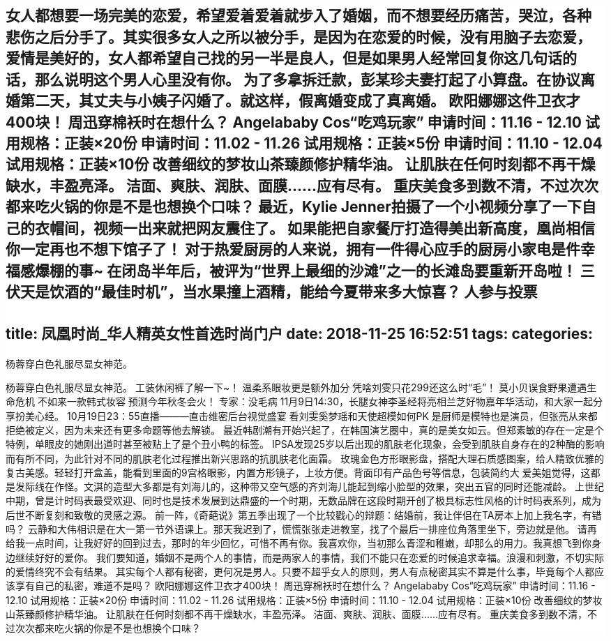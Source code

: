女人都想要一场完美的恋爱，希望爱着爱着就步入了婚姻，而不想要经历痛苦，哭泣，各种悲伤之后分手了。其实很多女人之所以被分手，是因为在恋爱的时候，没有用脑子去恋爱，
爱情是美好的，女人都希望自己找的另一半是良人，但是如果男人经常回复你这几句话的话，那么说明这个男人心里没有你。
为了多拿拆迁款，彭某珍夫妻打起了小算盘。在协议离婚第二天，其丈夫与小姨子闪婚了。就这样，假离婚变成了真离婚。
欧阳娜娜这件卫衣才400块！
周迅穿棉袄时在想什么？
Angelababy Cos“吃鸡玩家”
申请时间：11.16 - 12.10
 试用规格：正装×20份
申请时间：11.02 - 11.26
 试用规格：正装×5份
申请时间：11.10 - 12.04
 试用规格：正装×10份
改善细纹的梦妆山茶臻颜修护精华油。
让肌肤在任何时刻都不再干燥缺水，丰盈亮泽。
洁面、爽肤、润肤、面膜......应有尽有。
重庆美食多到数不清，不过次次都来吃火锅的你是不是也想换个口味？
最近，Kylie Jenner拍摄了一个小视频分享了一下自己的衣帽间，视频一出来就把网友震住了。
如果能把自家餐厅打造得美出新高度，凰尚相信你一定再也不想下馆子了！
对于热爱厨房的人来说，拥有一件得心应手的厨房小家电是件幸福感爆棚的事~
在闭岛半年后，被评为“世界上最细的沙滩”之一的长滩岛要重新开岛啦！
三伏天是饮酒的“最佳时机”，当水果撞上酒精，能给今夏带来多大惊喜？
人参与投票
---
title: 凤凰时尚_华人精英女性首选时尚门户
date: 2018-11-25 16:52:51
tags: 
categories: 
---
杨蓉穿白色礼服尽显女神范。

杨蓉穿白色礼服尽显女神范。
工装休闲裤了解一下~！
温柔系眼妆更是额外加分
凭啥刘雯只花299还这么时“毛”！
莫小贝误食野果遭遇生命危机
不如来一款韩式妆容
预测今年秋冬会火！
专家：没毛病
11月9日14:30，长腿女神李圣经将亮相兰芝好物嘉年华活动，和大家一起分享扮美心经。
10月19日23：55直播———直击维密后台视觉盛宴 看刘雯奚梦瑶和天使超模如何PK
是厨师是模特也是演员，但张亮从来都拒绝被定义，因为未来还有更多命题等他去解锁。 
最近韩剧潮有开始兴起了，在韩国演艺圈中，真的是美女如云。但郑素敏的存在一定是个特例，单眼皮的她刚出道时甚至被贴上了是个丑小鸭的标签。
IPSA发现25岁以后出现的肌肤老化现象，会受到肌肤自身存在的2种酶的影响而有所不同，为此针对不同的肌肤老化过程推出新兴思路的抗肌肤老化面霜。
玫瑰金色方形眼影盘，搭配大理石质感图案，给人精致优雅的复古美感。轻轻打开盒盖，能看到里面的9宫格眼影，内置方形镜子，上妆方便。背面印有产品色号等信息，包装简约大
爱美姐觉得，这都是发际线在作怪。文淇的造型大多都是有刘海儿的，这种带又空气感的齐刘海儿能起到缩小脸型的效果，突出五官的同时还能减龄。
上世纪中期，曾是计时码表最受欢迎、同时也是技术发展到达鼎盛的一个时期，无数品牌在这段时期开创了极具标志性风格的计时码表系列，成为后世不断复刻和致敬的灵感之源。
前一阵，《奇葩说》第五季出现了一个比较戳心的辩题：结婚前，我让伴侣在TA房本上加上我名字，有错吗？
云静和大伟相识是在大一第一节外语课上。那天我迟到了，慌慌张张走进教室，找了个最后一排座位角落里坐下，旁边就是他。
请再给我一点时间，让我好好的回到过去，那时的年少回忆，可惜不再有你。我喜欢你，当初那么青涩和稚嫩，却那么的用力。我真想飞到你身边继续好好的爱你。
我们要知道，婚姻不是两个人的事情，而是两家人的事情，我们不能只在恋爱的时候追求幸福。浪漫和刺激，不切实际的爱情终究不会有结果。
其实每个人都有秘密，更何况是男人。只要不超乎女人的原则，男人有点秘密其实不算是什么事，毕竟每个人都应该享有自己的私密，难道不是吗？
欧阳娜娜这件卫衣才400块！
周迅穿棉袄时在想什么？
Angelababy Cos“吃鸡玩家”
申请时间：11.16 - 12.10
 试用规格：正装×20份
申请时间：11.02 - 11.26
 试用规格：正装×5份
申请时间：11.10 - 12.04
 试用规格：正装×10份
改善细纹的梦妆山茶臻颜修护精华油。
让肌肤在任何时刻都不再干燥缺水，丰盈亮泽。
洁面、爽肤、润肤、面膜......应有尽有。
重庆美食多到数不清，不过次次都来吃火锅的你是不是也想换个口味？